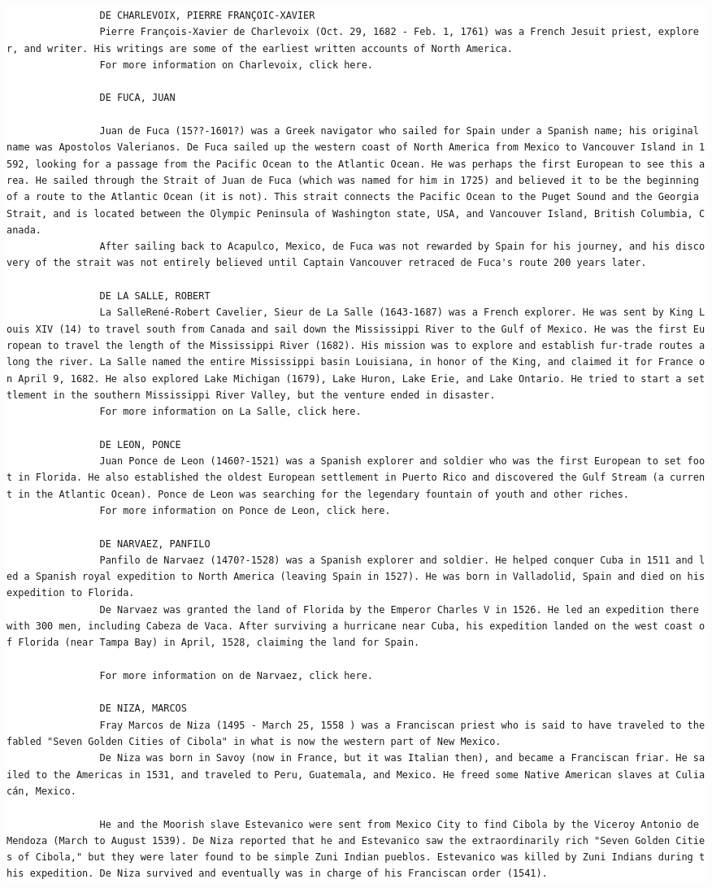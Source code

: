 					DE CHARLEVOIX, PIERRE FRANÇOIC-XAVIER
					Pierre François-Xavier de Charlevoix (Oct. 29, 1682 - Feb. 1, 1761) was a French Jesuit priest, explorer, and writer. His writings are some of the earliest written accounts of North America.
					For more information on Charlevoix, click here.

					DE FUCA, JUAN

					Juan de Fuca (15??-1601?) was a Greek navigator who sailed for Spain under a Spanish name; his original name was Apostolos Valerianos. De Fuca sailed up the western coast of North America from Mexico to Vancouver Island in 1592, looking for a passage from the Pacific Ocean to the Atlantic Ocean. He was perhaps the first European to see this area. He sailed through the Strait of Juan de Fuca (which was named for him in 1725) and believed it to be the beginning of a route to the Atlantic Ocean (it is not). This strait connects the Pacific Ocean to the Puget Sound and the Georgia Strait, and is located between the Olympic Peninsula of Washington state, USA, and Vancouver Island, British Columbia, Canada.
					After sailing back to Acapulco, Mexico, de Fuca was not rewarded by Spain for his journey, and his discovery of the strait was not entirely believed until Captain Vancouver retraced de Fuca's route 200 years later.

					DE LA SALLE, ROBERT
					La SalleRené-Robert Cavelier, Sieur de La Salle (1643-1687) was a French explorer. He was sent by King Louis XIV (14) to travel south from Canada and sail down the Mississippi River to the Gulf of Mexico. He was the first European to travel the length of the Mississippi River (1682). His mission was to explore and establish fur-trade routes along the river. La Salle named the entire Mississippi basin Louisiana, in honor of the King, and claimed it for France on April 9, 1682. He also explored Lake Michigan (1679), Lake Huron, Lake Erie, and Lake Ontario. He tried to start a settlement in the southern Mississippi River Valley, but the venture ended in disaster.
					For more information on La Salle, click here.

					DE LEON, PONCE
					Juan Ponce de Leon (1460?-1521) was a Spanish explorer and soldier who was the first European to set foot in Florida. He also established the oldest European settlement in Puerto Rico and discovered the Gulf Stream (a current in the Atlantic Ocean). Ponce de Leon was searching for the legendary fountain of youth and other riches.
					For more information on Ponce de Leon, click here.

					DE NARVAEZ, PANFILO
					Panfilo de Narvaez (1470?-1528) was a Spanish explorer and soldier. He helped conquer Cuba in 1511 and led a Spanish royal expedition to North America (leaving Spain in 1527). He was born in Valladolid, Spain and died on his expedition to Florida.
					De Narvaez was granted the land of Florida by the Emperor Charles V in 1526. He led an expedition there with 300 men, including Cabeza de Vaca. After surviving a hurricane near Cuba, his expedition landed on the west coast of Florida (near Tampa Bay) in April, 1528, claiming the land for Spain.

					For more information on de Narvaez, click here.

					DE NIZA, MARCOS
					Fray Marcos de Niza (1495 - March 25, 1558 ) was a Franciscan priest who is said to have traveled to the fabled "Seven Golden Cities of Cibola" in what is now the western part of New Mexico.
					De Niza was born in Savoy (now in France, but it was Italian then), and became a Franciscan friar. He sailed to the Americas in 1531, and traveled to Peru, Guatemala, and Mexico. He freed some Native American slaves at Culiacán, Mexico.

					He and the Moorish slave Estevanico were sent from Mexico City to find Cibola by the Viceroy Antonio de Mendoza (March to August 1539). De Niza reported that he and Estevanico saw the extraordinarily rich "Seven Golden Cities of Cibola," but they were later found to be simple Zuni Indian pueblos. Estevanico was killed by Zuni Indians during this expedition. De Niza survived and eventually was in charge of his Franciscan order (1541).
